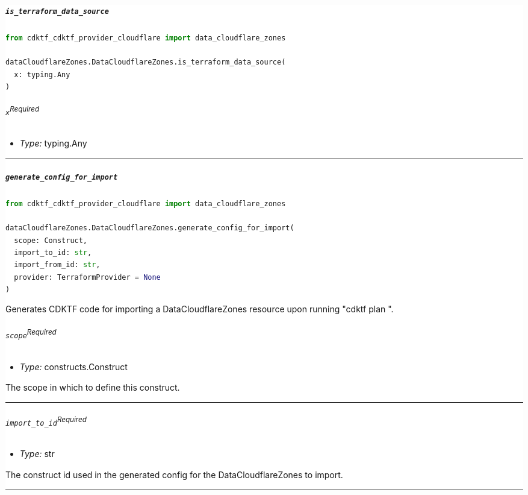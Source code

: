 ##### `is_terraform_data_source` <a name="is_terraform_data_source" id="@cdktf/provider-cloudflare.dataCloudflareZones.DataCloudflareZones.isTerraformDataSource"></a>

```python
from cdktf_cdktf_provider_cloudflare import data_cloudflare_zones

dataCloudflareZones.DataCloudflareZones.is_terraform_data_source(
  x: typing.Any
)
```

###### `x`<sup>Required</sup> <a name="x" id="@cdktf/provider-cloudflare.dataCloudflareZones.DataCloudflareZones.isTerraformDataSource.parameter.x"></a>

- *Type:* typing.Any

---

##### `generate_config_for_import` <a name="generate_config_for_import" id="@cdktf/provider-cloudflare.dataCloudflareZones.DataCloudflareZones.generateConfigForImport"></a>

```python
from cdktf_cdktf_provider_cloudflare import data_cloudflare_zones

dataCloudflareZones.DataCloudflareZones.generate_config_for_import(
  scope: Construct,
  import_to_id: str,
  import_from_id: str,
  provider: TerraformProvider = None
)
```

Generates CDKTF code for importing a DataCloudflareZones resource upon running "cdktf plan <stack-name>".

###### `scope`<sup>Required</sup> <a name="scope" id="@cdktf/provider-cloudflare.dataCloudflareZones.DataCloudflareZones.generateConfigForImport.parameter.scope"></a>

- *Type:* constructs.Construct

The scope in which to define this construct.

---

###### `import_to_id`<sup>Required</sup> <a name="import_to_id" id="@cdktf/provider-cloudflare.dataCloudflareZones.DataCloudflareZones.generateConfigForImport.parameter.importToId"></a>

- *Type:* str

The construct id used in the generated config for the DataCloudflareZones to import.

---
